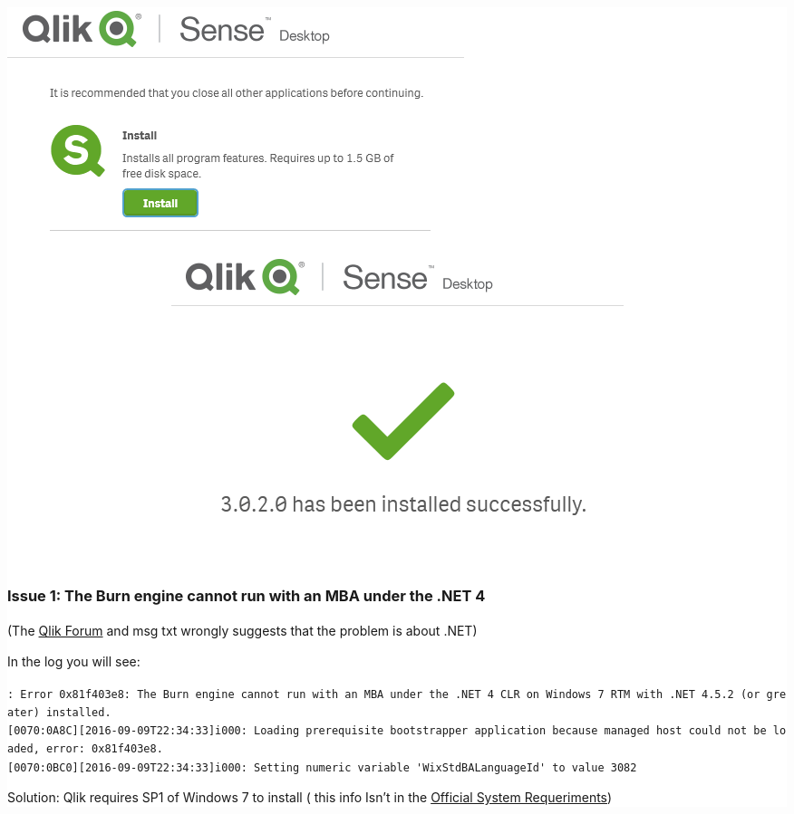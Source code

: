   <img src=./Images/06.png />
</p>
<p align="center">
  <img src=./Images/07.png />
</p>
&nbsp;

### Issue 1:  The Burn engine cannot run with an MBA under the .NET 4
(The [Qlik Forum](https://community.qlik.com/thread/158165) and msg txt wrongly suggests that the problem is about .NET)

In the log you will see:

    : Error 0x81f403e8: The Burn engine cannot run with an MBA under the .NET 4 CLR on Windows 7 RTM with .NET 4.5.2 (or greater) installed.
    [0070:0A8C][2016-09-09T22:34:33]i000: Loading prerequisite bootstrapper application because managed host could not be loaded, error: 0x81f403e8.
    [0070:0BC0][2016-09-09T22:34:33]i000: Setting numeric variable 'WixStdBALanguageId' to value 3082

Solution: Qlik requires SP1 of Windows 7 to install  ( this info Isn’t in the [Official System Requeriments](https://help.qlik.com/en-US/sense/1.1/Subsystems/Desktop/Content/Introduction/InstallingDesktop.htm))
